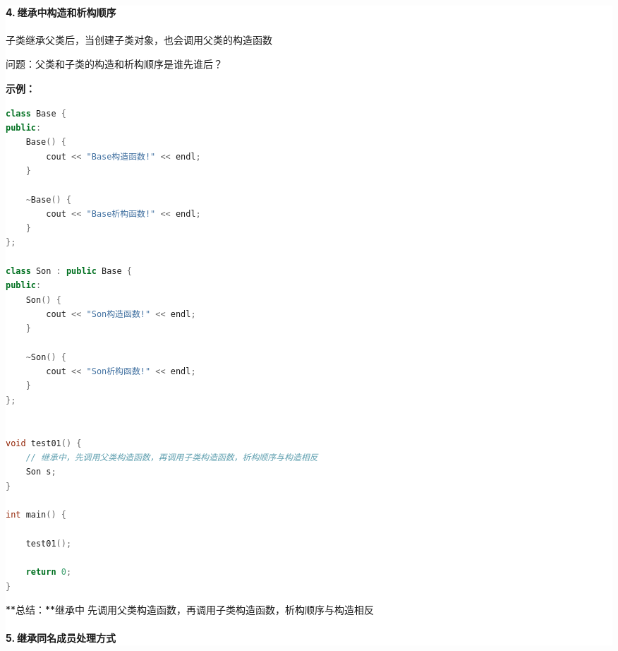 



#### 4. 继承中构造和析构顺序

子类继承父类后，当创建子类对象，也会调用父类的构造函数

问题：父类和子类的构造和析构顺序是谁先谁后？

**示例：**

```C++
class Base {
public:
    Base() {
        cout << "Base构造函数!" << endl;
    }

    ~Base() {
        cout << "Base析构函数!" << endl;
    }
};

class Son : public Base {
public:
    Son() {
        cout << "Son构造函数!" << endl;
    }

    ~Son() {
        cout << "Son析构函数!" << endl;
    }
};


void test01() {
    // 继承中，先调用父类构造函数，再调用子类构造函数，析构顺序与构造相反
    Son s;
}

int main() {

    test01();

    return 0;
}
```



**总结：**继承中 先调用父类构造函数，再调用子类构造函数，析构顺序与构造相反





#### 5. 继承同名成员处理方式
